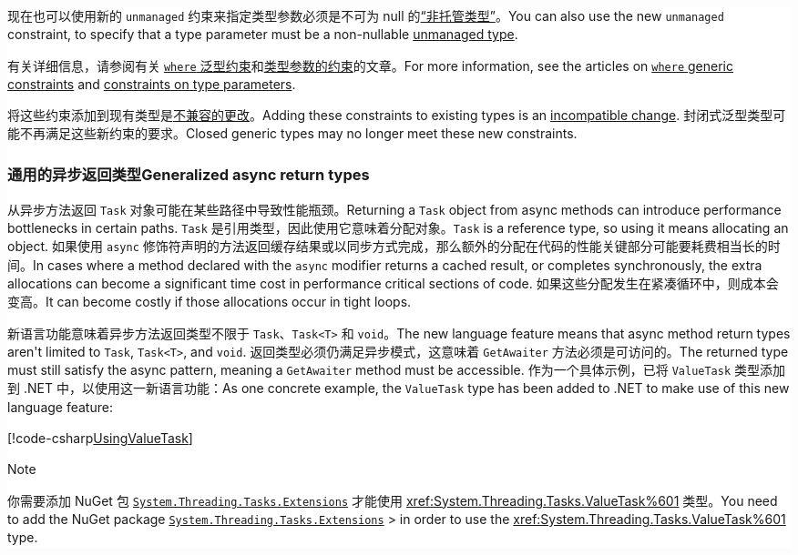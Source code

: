 <span data-ttu-id="18b83-384">现在也可以使用新的 `unmanaged` 约束来指定类型参数必须是不可为 null 的[“非托管类型”](../language-reference/builtin-types/unmanaged-types.md)。</span><span class="sxs-lookup"><span data-stu-id="18b83-384">You can also use the new `unmanaged` constraint, to specify that a type parameter must be a non-nullable [unmanaged type](../language-reference/builtin-types/unmanaged-types.md).</span></span>

<span data-ttu-id="18b83-385">有关详细信息，请参阅有关 [`where` 泛型约束](../language-reference/keywords/where-generic-type-constraint.md)和[类型参数的约束](../programming-guide/generics/constraints-on-type-parameters.md)的文章。</span><span class="sxs-lookup"><span data-stu-id="18b83-385">For more information, see the articles on [`where` generic constraints](../language-reference/keywords/where-generic-type-constraint.md) and [constraints on type parameters](../programming-guide/generics/constraints-on-type-parameters.md).</span></span>

<span data-ttu-id="18b83-386">将这些约束添加到现有类型是[不兼容的更改](version-update-considerations.md#incompatible-changes)。</span><span class="sxs-lookup"><span data-stu-id="18b83-386">Adding these constraints to existing types is an [incompatible change](version-update-considerations.md#incompatible-changes).</span></span> <span data-ttu-id="18b83-387">封闭式泛型类型可能不再满足这些新约束的要求。</span><span class="sxs-lookup"><span data-stu-id="18b83-387">Closed generic types may no longer meet these new constraints.</span></span>

### <a name="generalized-async-return-types"></a><span data-ttu-id="18b83-388">通用的异步返回类型</span><span class="sxs-lookup"><span data-stu-id="18b83-388">Generalized async return types</span></span>

<span data-ttu-id="18b83-389">从异步方法返回 `Task` 对象可能在某些路径中导致性能瓶颈。</span><span class="sxs-lookup"><span data-stu-id="18b83-389">Returning a `Task` object from async methods can introduce performance bottlenecks in certain paths.</span></span> <span data-ttu-id="18b83-390">`Task` 是引用类型，因此使用它意味着分配对象。</span><span class="sxs-lookup"><span data-stu-id="18b83-390">`Task` is a reference type, so using it means allocating an object.</span></span> <span data-ttu-id="18b83-391">如果使用 `async` 修饰符声明的方法返回缓存结果或以同步方式完成，那么额外的分配在代码的性能关键部分可能要耗费相当长的时间。</span><span class="sxs-lookup"><span data-stu-id="18b83-391">In cases where a method declared with the `async` modifier returns a cached result, or completes synchronously, the extra allocations can become a significant time cost in performance critical sections of code.</span></span> <span data-ttu-id="18b83-392">如果这些分配发生在紧凑循环中，则成本会变高。</span><span class="sxs-lookup"><span data-stu-id="18b83-392">It can become costly if those allocations occur in tight loops.</span></span>

<span data-ttu-id="18b83-393">新语言功能意味着异步方法返回类型不限于 `Task`、`Task<T>` 和 `void`。</span><span class="sxs-lookup"><span data-stu-id="18b83-393">The new language feature means that async method return types aren't limited to `Task`, `Task<T>`, and `void`.</span></span> <span data-ttu-id="18b83-394">返回类型必须仍满足异步模式，这意味着 `GetAwaiter` 方法必须是可访问的。</span><span class="sxs-lookup"><span data-stu-id="18b83-394">The returned type must still satisfy the async pattern, meaning a `GetAwaiter` method must be accessible.</span></span> <span data-ttu-id="18b83-395">作为一个具体示例，已将 `ValueTask` 类型添加到 .NET 中，以使用这一新语言功能：</span><span class="sxs-lookup"><span data-stu-id="18b83-395">As one concrete example, the `ValueTask` type has been added to .NET to make use of this new language feature:</span></span>

[!code-csharp[UsingValueTask](~/samples/snippets/csharp/new-in-7/AsyncWork.cs#UsingValueTask "Using ValueTask")]

> [!NOTE]
> <span data-ttu-id="18b83-396">你需要添加 NuGet 包 [`System.Threading.Tasks.Extensions`](https://www.nuget.org/packages/System.Threading.Tasks.Extensions/) 才能使用 <xref:System.Threading.Tasks.ValueTask%601> 类型。</span><span class="sxs-lookup"><span data-stu-id="18b83-396">You need to add the NuGet package [`System.Threading.Tasks.Extensions`](https://www.nuget.org/packages/System.Threading.Tasks.Extensions/) > in order to use the <xref:System.Threading.Tasks.ValueTask%601> type.</span></span>
